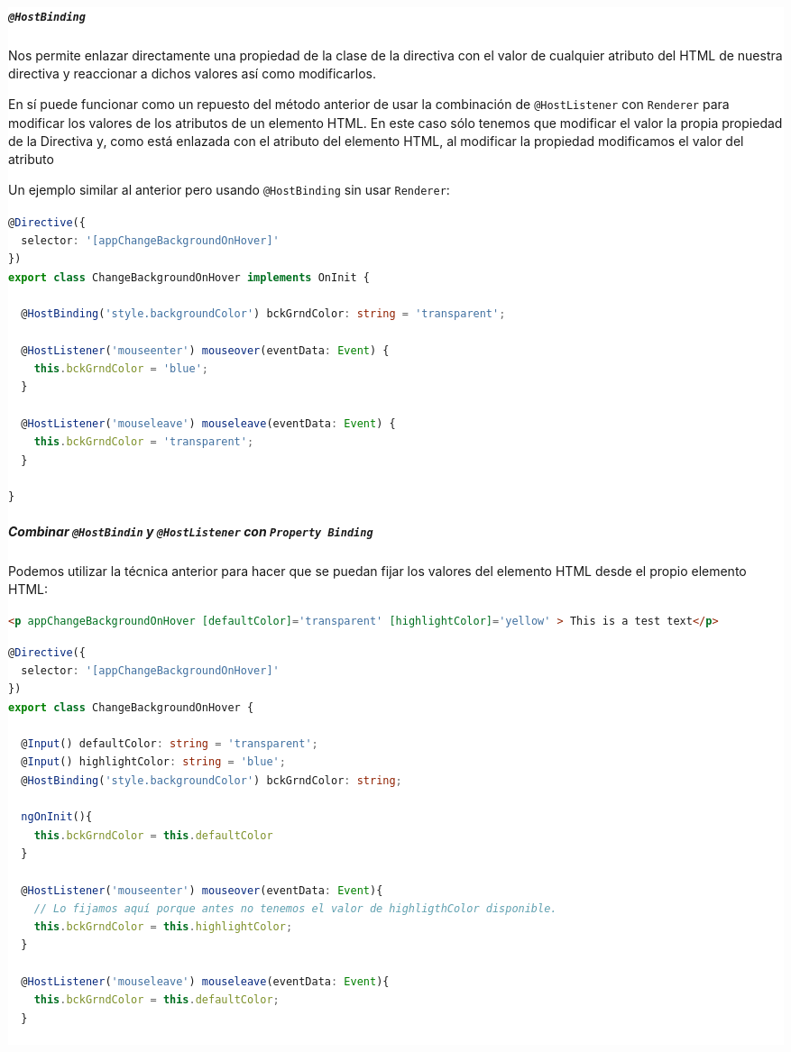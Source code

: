 

##### `@HostBinding`

Nos permite enlazar directamente una propiedad de la clase de la directiva con el valor de cualquier atributo del HTML de nuestra directiva y reaccionar a dichos valores así como modificarlos.

En sí puede funcionar como un repuesto del método anterior de usar la combinación de `@HostListener` con `Renderer` para modificar los valores de los atributos de un elemento HTML. En este caso sólo tenemos que modificar el valor la propia propiedad de la Directiva y, como  está enlazada con el atributo del elemento HTML, al modificar la propiedad modificamos el valor del atributo

Un ejemplo similar al anterior pero usando `@HostBinding` sin usar `Renderer`:
```typescript
@Directive({
  selector: '[appChangeBackgroundOnHover]'
})
export class ChangeBackgroundOnHover implements OnInit {

  @HostBinding('style.backgroundColor') bckGrndColor: string = 'transparent';

  @HostListener('mouseenter') mouseover(eventData: Event) {
    this.bckGrndColor = 'blue';
  }

  @HostListener('mouseleave') mouseleave(eventData: Event) {
    this.bckGrndColor = 'transparent';
  }

}
```


##### Combinar `@HostBindin` y `@HostListener` con `Property Binding`

Podemos utilizar la técnica anterior para hacer que se puedan fijar los valores del elemento HTML desde el propio elemento HTML:

```html
<p appChangeBackgroundOnHover [defaultColor]='transparent' [highlightColor]='yellow' > This is a test text</p>
```

```typescript
@Directive({
  selector: '[appChangeBackgroundOnHover]'
})
export class ChangeBackgroundOnHover {

  @Input() defaultColor: string = 'transparent';
  @Input() highlightColor: string = 'blue';
  @HostBinding('style.backgroundColor') bckGrndColor: string;

  ngOnInit(){
    this.bckGrndColor = this.defaultColor
  }

  @HostListener('mouseenter') mouseover(eventData: Event){
    // Lo fijamos aquí porque antes no tenemos el valor de highligthColor disponible.
    this.bckGrndColor = this.highlightColor;
  }
  
  @HostListener('mouseleave') mouseleave(eventData: Event){
    this.bckGrndColor = this.defaultColor;
  }
  

```